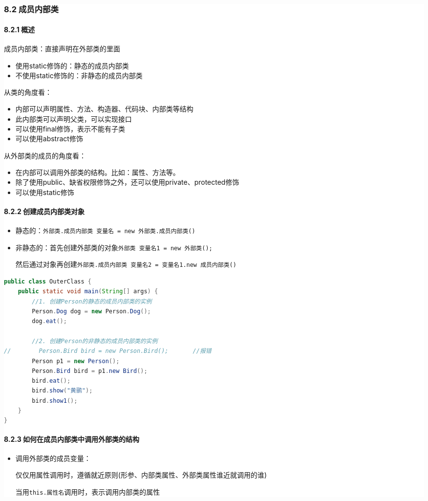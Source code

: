 ### 8.2 成员内部类

#### 8.2.1 概述

成员内部类：直接声明在外部类的里面

- 使用static修饰的：静态的成员内部类
- 不使用static修饰的：非静态的成员内部类

从类的角度看：

- 内部可以声明属性、方法、构造器、代码块、内部类等结构
- 此内部类可以声明父类，可以实现接口
- 可以使用final修饰，表示不能有子类
- 可以使用abstract修饰

从外部类的成员的角度看：

- 在内部可以调用外部类的结构。比如：属性、方法等。
- 除了使用public、缺省权限修饰之外，还可以使用private、protected修饰
- 可以使用static修饰

#### 8.2.2 创建成员内部类对象

- 静态的：`外部类.成员内部类 变量名 = new 外部类.成员内部类()`

- 非静态的：首先创建外部类的对象`外部类 变量名1 = new 外部类();`

  ​					然后通过对象再创建`外部类.成员内部类 变量名2 = 变量名1.new 成员内部类()`

```java
public class OuterClass {
    public static void main(String[] args) {
        //1. 创建Person的静态的成员内部类的实例
        Person.Dog dog = new Person.Dog();
        dog.eat();

        //2. 创建Person的非静态的成员内部类的实例
//        Person.Bird bird = new Person.Bird();       //报错
        Person p1 = new Person();
        Person.Bird bird = p1.new Bird();
        bird.eat();
        bird.show("黄鹂");
        bird.show1();
    }
}
```



#### 8.2.3 如何在成员内部类中调用外部类的结构

- 调用外部类的成员变量：

  仅仅用属性调用时，遵循就近原则(形参、内部类属性、外部类属性谁近就调用的谁)

  当用`this.属性名`调用时，表示调用内部类的属性
